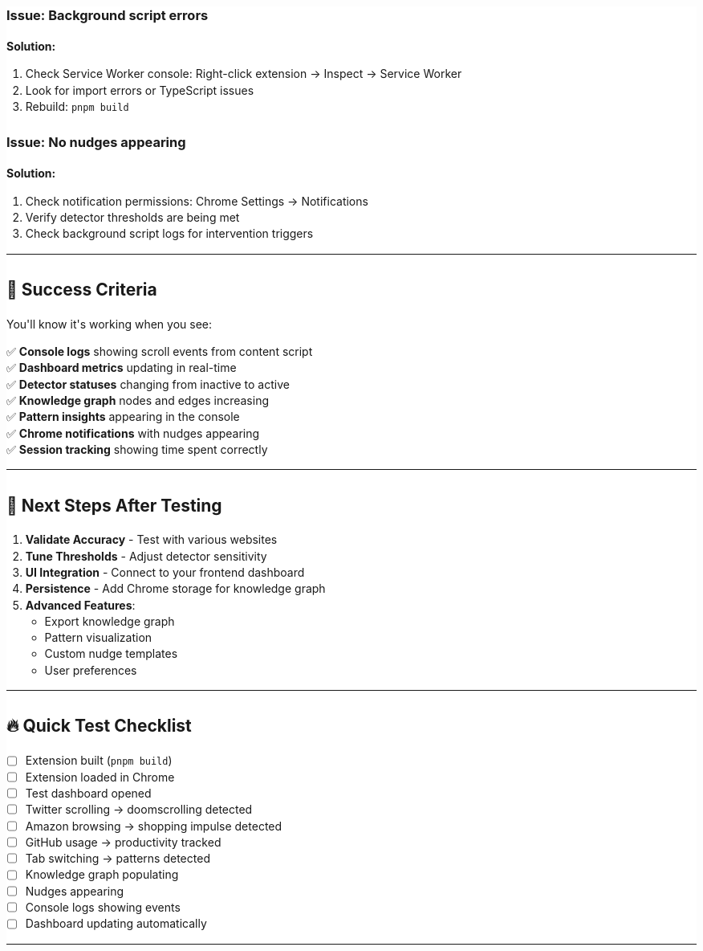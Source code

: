 ### Issue: Background script errors

**Solution:**
1. Check Service Worker console: Right-click extension → Inspect → Service Worker
2. Look for import errors or TypeScript issues
3. Rebuild: `pnpm build`

### Issue: No nudges appearing

**Solution:**
1. Check notification permissions: Chrome Settings → Notifications
2. Verify detector thresholds are being met
3. Check background script logs for intervention triggers

---

## 🎯 Success Criteria

You'll know it's working when you see:

✅ **Console logs** showing scroll events from content script  
✅ **Dashboard metrics** updating in real-time  
✅ **Detector statuses** changing from inactive to active  
✅ **Knowledge graph** nodes and edges increasing  
✅ **Pattern insights** appearing in the console  
✅ **Chrome notifications** with nudges appearing  
✅ **Session tracking** showing time spent correctly  

---

## 📝 Next Steps After Testing

1. **Validate Accuracy** - Test with various websites
2. **Tune Thresholds** - Adjust detector sensitivity
3. **UI Integration** - Connect to your frontend dashboard
4. **Persistence** - Add Chrome storage for knowledge graph
5. **Advanced Features**:
   - Export knowledge graph
   - Pattern visualization
   - Custom nudge templates
   - User preferences

---

## 🔥 Quick Test Checklist

- [ ] Extension built (`pnpm build`)
- [ ] Extension loaded in Chrome
- [ ] Test dashboard opened
- [ ] Twitter scrolling → doomscrolling detected
- [ ] Amazon browsing → shopping impulse detected
- [ ] GitHub usage → productivity tracked
- [ ] Tab switching → patterns detected
- [ ] Knowledge graph populating
- [ ] Nudges appearing
- [ ] Console logs showing events
- [ ] Dashboard updating automatically

---